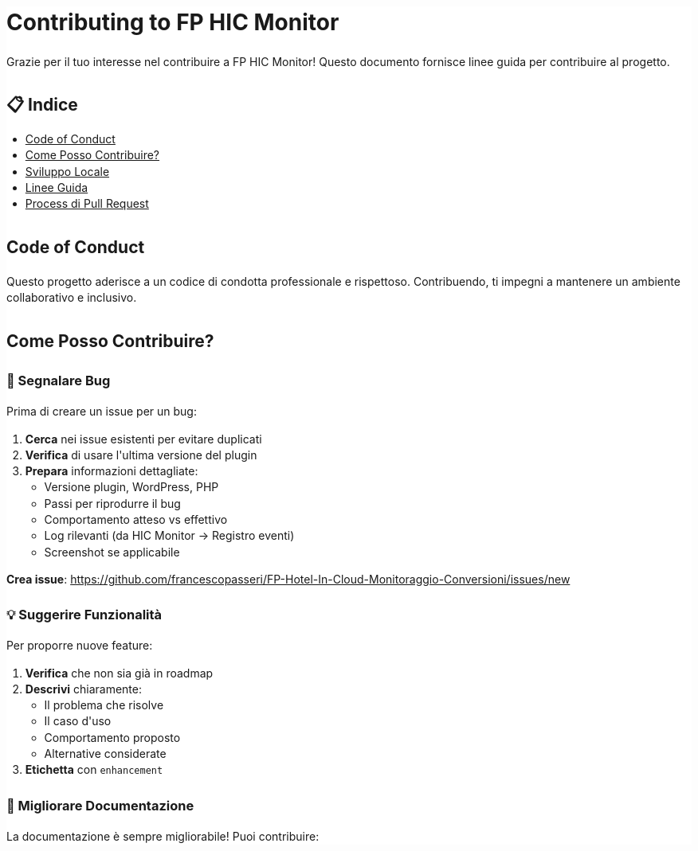 # Contributing to FP HIC Monitor

Grazie per il tuo interesse nel contribuire a FP HIC Monitor! Questo documento fornisce linee guida per contribuire al progetto.

## 📋 Indice

- [Code of Conduct](#code-of-conduct)
- [Come Posso Contribuire?](#come-posso-contribuire)
- [Sviluppo Locale](#sviluppo-locale)
- [Linee Guida](#linee-guida)
- [Process di Pull Request](#process-di-pull-request)

## Code of Conduct

Questo progetto aderisce a un codice di condotta professionale e rispettoso. Contribuendo, ti impegni a mantenere un ambiente collaborativo e inclusivo.

## Come Posso Contribuire?

### 🐛 Segnalare Bug

Prima di creare un issue per un bug:

1. **Cerca** nei issue esistenti per evitare duplicati
2. **Verifica** di usare l'ultima versione del plugin
3. **Prepara** informazioni dettagliate:
   - Versione plugin, WordPress, PHP
   - Passi per riprodurre il bug
   - Comportamento atteso vs effettivo
   - Log rilevanti (da HIC Monitor → Registro eventi)
   - Screenshot se applicabile

**Crea issue**: https://github.com/francescopasseri/FP-Hotel-In-Cloud-Monitoraggio-Conversioni/issues/new

### 💡 Suggerire Funzionalità

Per proporre nuove feature:

1. **Verifica** che non sia già in roadmap
2. **Descrivi** chiaramente:
   - Il problema che risolve
   - Il caso d'uso
   - Comportamento proposto
   - Alternative considerate
3. **Etichetta** con `enhancement`

### 📝 Migliorare Documentazione

La documentazione è sempre migliorabile! Puoi contribuire:
